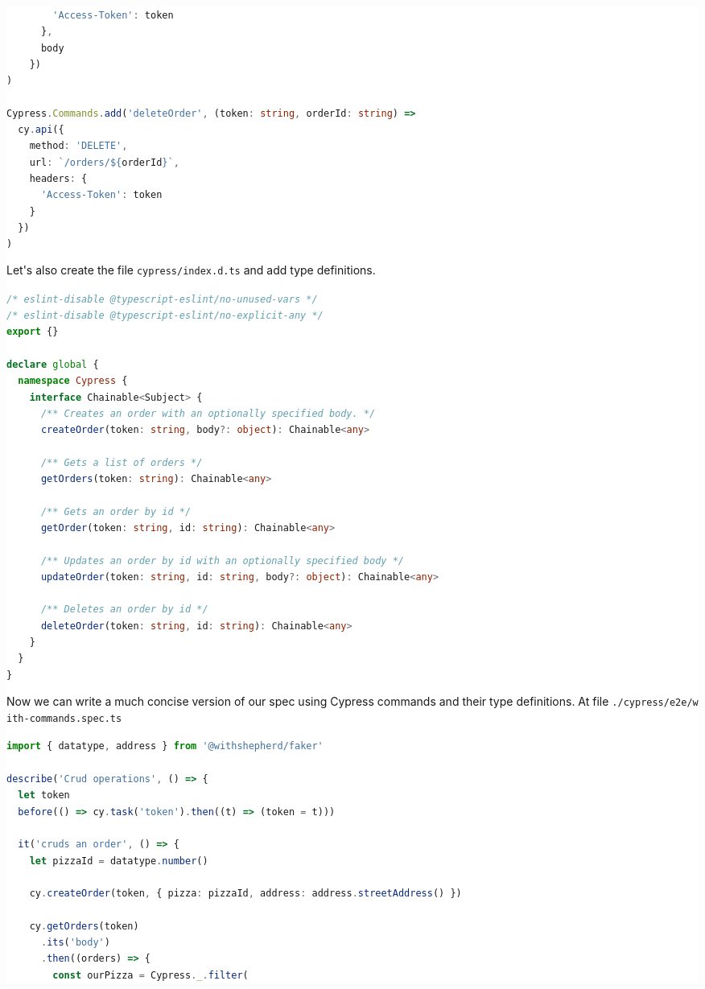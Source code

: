```typescript
        'Access-Token': token
      },
      body
    })
)

Cypress.Commands.add('deleteOrder', (token: string, orderId: string) =>
  cy.api({
    method: 'DELETE',
    url: `/orders/${orderId}`,
    headers: {
      'Access-Token': token
    }
  })
)
```

Let's also create the file `cypress/index.d.ts` and add type definitions.

```typescript
/* eslint-disable @typescript-eslint/no-unused-vars */
/* eslint-disable @typescript-eslint/no-explicit-any */
export {}

declare global {
  namespace Cypress {
    interface Chainable<Subject> {
      /** Creates an order with an optionally specified body. */
      createOrder(token: string, body?: object): Chainable<any>

      /** Gets a list of orders */
      getOrders(token: string): Chainable<any>

      /** Gets an order by id */
      getOrder(token: string, id: string): Chainable<any>

      /** Updates an order by id with an optionally specified body */
      updateOrder(token: string, id: string, body?: object): Chainable<any>

      /** Deletes an order by id */
      deleteOrder(token: string, id: string): Chainable<any>
    }
  }
}
```

Now we can write a much concise version of our spec using Cypress commands and their type definitions. At file `./cypress/e2e/with-commands.spec.ts`

```typescript
import { datatype, address } from '@withshepherd/faker'

describe('Crud operations', () => {
  let token
  before(() => cy.task('token').then((t) => (token = t)))

  it('cruds an order', () => {
    let pizzaId = datatype.number()

    cy.createOrder(token, { pizza: pizzaId, address: address.streetAddress() })

    cy.getOrders(token)
      .its('body')
      .then((orders) => {
        const ourPizza = Cypress._.filter(
```